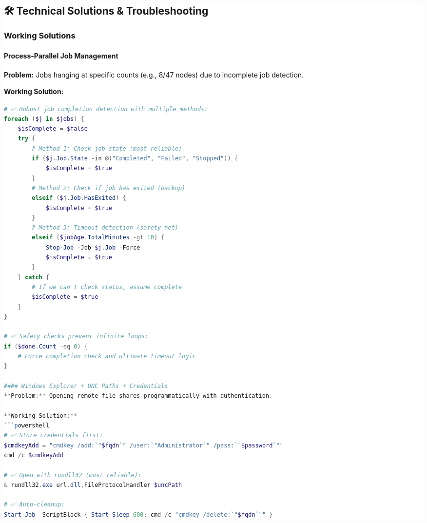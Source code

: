 
## 🛠️ Technical Solutions & Troubleshooting

### Working Solutions

#### Process-Parallel Job Management
**Problem:** Jobs hanging at specific counts (e.g., 8/47 nodes) due to incomplete job detection.

**Working Solution:**
```powershell
# ✅ Robust job completion detection with multiple methods:
foreach ($j in $jobs) {
    $isComplete = $false
    try {
        # Method 1: Check job state (most reliable)
        if ($j.Job.State -in @("Completed", "Failed", "Stopped")) {
            $isComplete = $true
        }
        # Method 2: Check if job has exited (backup)
        elseif ($j.Job.HasExited) {
            $isComplete = $true
        }
        # Method 3: Timeout detection (safety net)
        elseif ($jobAge.TotalMinutes -gt 10) {
            Stop-Job -Job $j.Job -Force
            $isComplete = $true
        }
    } catch {
        # If we can't check status, assume complete
        $isComplete = $true
    }
}

# ✅ Safety checks prevent infinite loops:
if ($done.Count -eq 0) {
    # Force completion check and ultimate timeout logic
}

#### Windows Explorer + UNC Paths + Credentials
**Problem:** Opening remote file shares programmatically with authentication.

**Working Solution:**
```powershell
# ✅ Store credentials first:
$cmdkeyAdd = "cmdkey /add:`"$fqdn`" /user:`"Administrator`" /pass:`"$password`""
cmd /c $cmdkeyAdd

# ✅ Open with rundll32 (most reliable):
& rundll32.exe url.dll,FileProtocolHandler $uncPath

# ✅ Auto-cleanup:
Start-Job -ScriptBlock { Start-Sleep 600; cmd /c "cmdkey /delete:`"$fqdn`"" }
```
